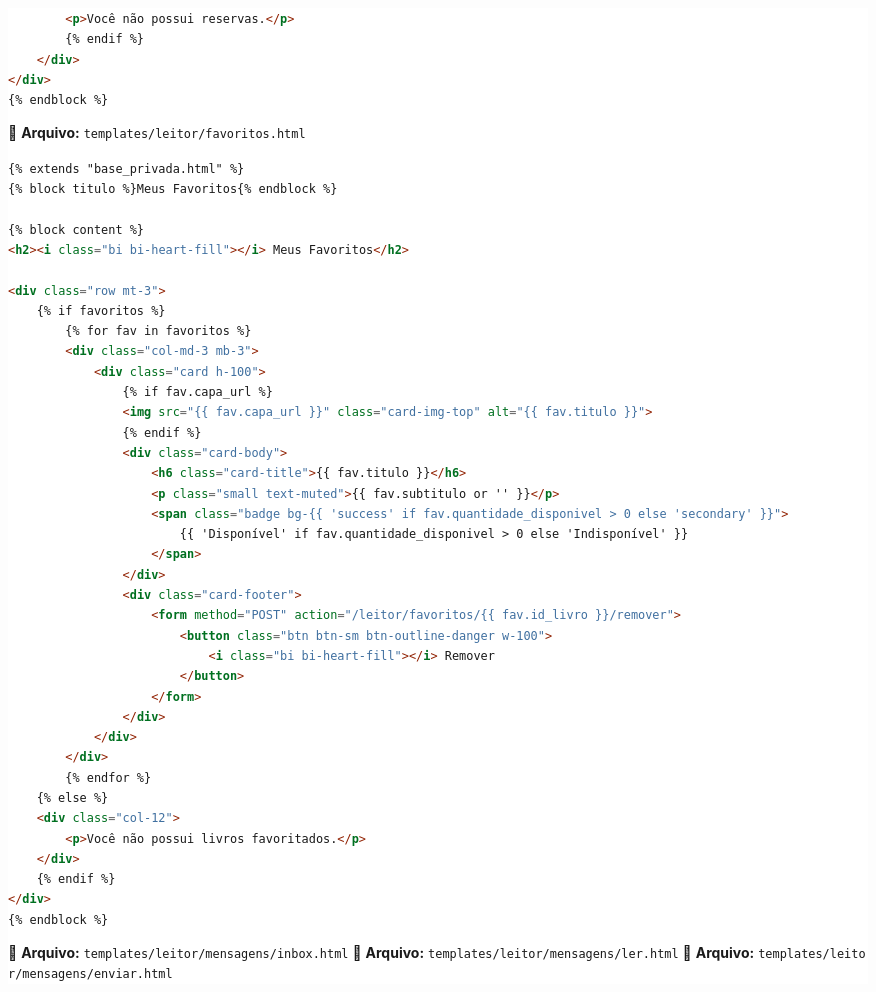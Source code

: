 ```html
        <p>Você não possui reservas.</p>
        {% endif %}
    </div>
</div>
{% endblock %}
```

📁 **Arquivo:** `templates/leitor/favoritos.html`

```html
{% extends "base_privada.html" %}
{% block titulo %}Meus Favoritos{% endblock %}

{% block content %}
<h2><i class="bi bi-heart-fill"></i> Meus Favoritos</h2>

<div class="row mt-3">
    {% if favoritos %}
        {% for fav in favoritos %}
        <div class="col-md-3 mb-3">
            <div class="card h-100">
                {% if fav.capa_url %}
                <img src="{{ fav.capa_url }}" class="card-img-top" alt="{{ fav.titulo }}">
                {% endif %}
                <div class="card-body">
                    <h6 class="card-title">{{ fav.titulo }}</h6>
                    <p class="small text-muted">{{ fav.subtitulo or '' }}</p>
                    <span class="badge bg-{{ 'success' if fav.quantidade_disponivel > 0 else 'secondary' }}">
                        {{ 'Disponível' if fav.quantidade_disponivel > 0 else 'Indisponível' }}
                    </span>
                </div>
                <div class="card-footer">
                    <form method="POST" action="/leitor/favoritos/{{ fav.id_livro }}/remover">
                        <button class="btn btn-sm btn-outline-danger w-100">
                            <i class="bi bi-heart-fill"></i> Remover
                        </button>
                    </form>
                </div>
            </div>
        </div>
        {% endfor %}
    {% else %}
    <div class="col-12">
        <p>Você não possui livros favoritados.</p>
    </div>
    {% endif %}
</div>
{% endblock %}
```

📁 **Arquivo:** `templates/leitor/mensagens/inbox.html`
📁 **Arquivo:** `templates/leitor/mensagens/ler.html`
📁 **Arquivo:** `templates/leitor/mensagens/enviar.html`

